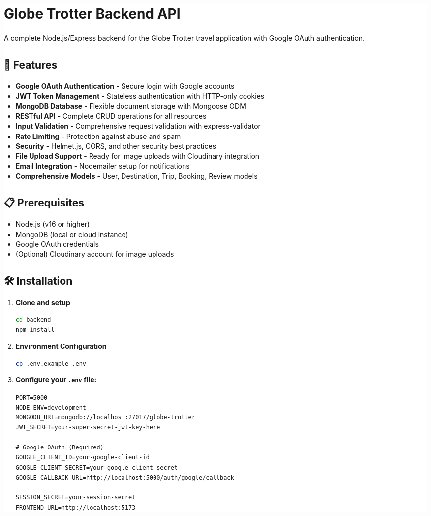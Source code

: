 # Globe Trotter Backend API

A complete Node.js/Express backend for the Globe Trotter travel application with Google OAuth authentication.

## 🚀 Features

- **Google OAuth Authentication** - Secure login with Google accounts
- **JWT Token Management** - Stateless authentication with HTTP-only cookies
- **MongoDB Database** - Flexible document storage with Mongoose ODM
- **RESTful API** - Complete CRUD operations for all resources
- **Input Validation** - Comprehensive request validation with express-validator
- **Rate Limiting** - Protection against abuse and spam
- **Security** - Helmet.js, CORS, and other security best practices
- **File Upload Support** - Ready for image uploads with Cloudinary integration
- **Email Integration** - Nodemailer setup for notifications
- **Comprehensive Models** - User, Destination, Trip, Booking, Review models

## 📋 Prerequisites

- Node.js (v16 or higher)
- MongoDB (local or cloud instance)
- Google OAuth credentials
- (Optional) Cloudinary account for image uploads

## 🛠️ Installation

1. **Clone and setup**
   ```bash
   cd backend
   npm install
   ```

2. **Environment Configuration**
   ```bash
   cp .env.example .env
   ```

3. **Configure your `.env` file:**
   ```env
   PORT=5000
   NODE_ENV=development
   MONGODB_URI=mongodb://localhost:27017/globe-trotter
   JWT_SECRET=your-super-secret-jwt-key-here
   
   # Google OAuth (Required)
   GOOGLE_CLIENT_ID=your-google-client-id
   GOOGLE_CLIENT_SECRET=your-google-client-secret
   GOOGLE_CALLBACK_URL=http://localhost:5000/auth/google/callback
   
   SESSION_SECRET=your-session-secret
   FRONTEND_URL=http://localhost:5173
   ```
